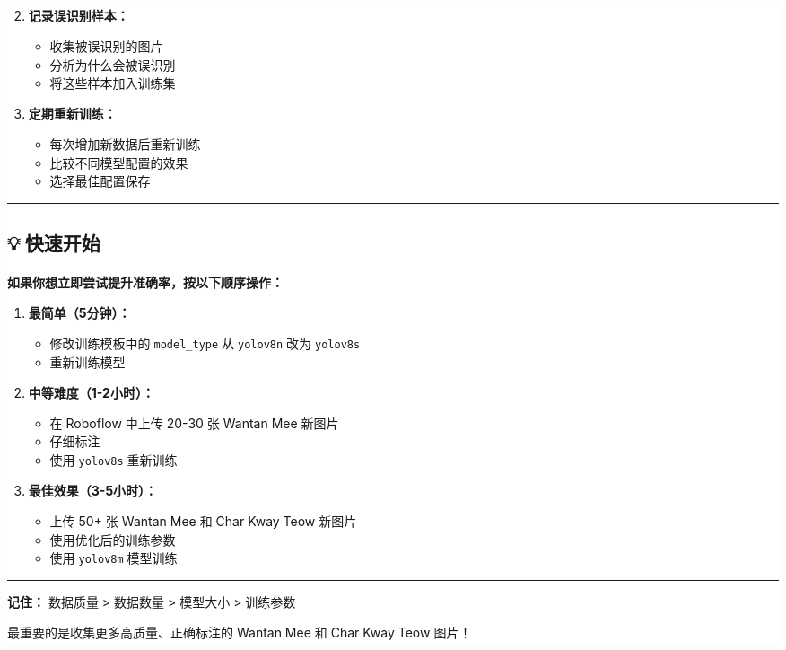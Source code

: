2. **记录误识别样本：**
   - 收集被误识别的图片
   - 分析为什么会被误识别
   - 将这些样本加入训练集

3. **定期重新训练：**
   - 每次增加新数据后重新训练
   - 比较不同模型配置的效果
   - 选择最佳配置保存

---

## 💡 快速开始

**如果你想立即尝试提升准确率，按以下顺序操作：**

1. **最简单（5分钟）：**
   - 修改训练模板中的 `model_type` 从 `yolov8n` 改为 `yolov8s`
   - 重新训练模型

2. **中等难度（1-2小时）：**
   - 在 Roboflow 中上传 20-30 张 Wantan Mee 新图片
   - 仔细标注
   - 使用 `yolov8s` 重新训练

3. **最佳效果（3-5小时）：**
   - 上传 50+ 张 Wantan Mee 和 Char Kway Teow 新图片
   - 使用优化后的训练参数
   - 使用 `yolov8m` 模型训练

---

**记住：** 数据质量 > 数据数量 > 模型大小 > 训练参数

最重要的是收集更多高质量、正确标注的 Wantan Mee 和 Char Kway Teow 图片！

